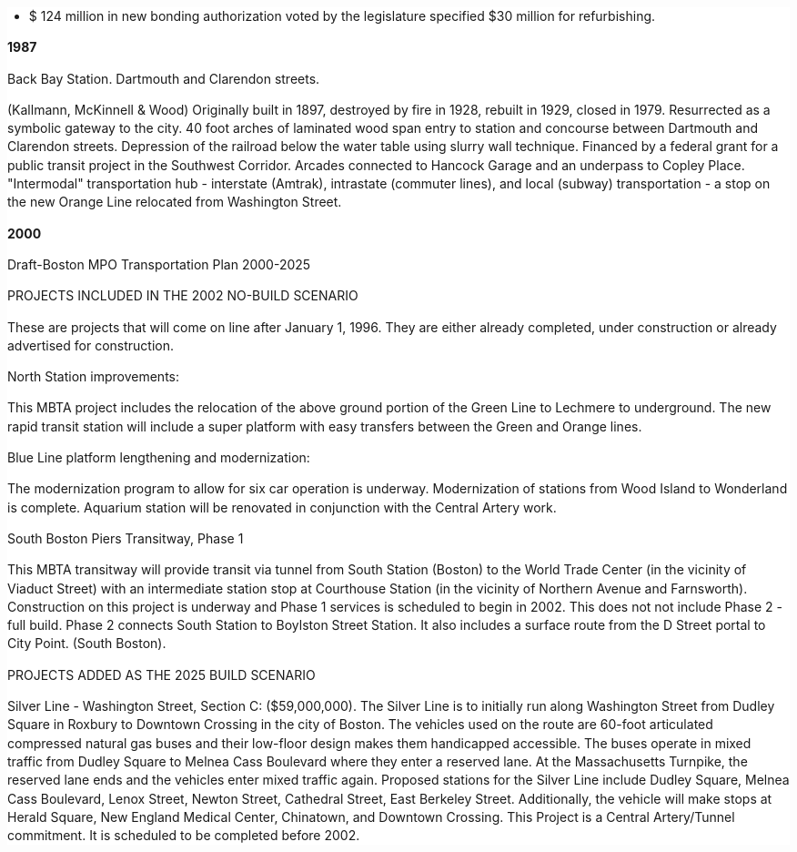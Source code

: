 *   $ 124 million in new bonding authorization voted by the legislature specified $30 million for refurbishing.

**1987**

Back Bay Station. Dartmouth and Clarendon streets.

(Kallmann, McKinnell & Wood) Originally built in 1897, destroyed by fire in 1928, rebuilt in 1929, closed in 1979. Resurrected as a symbolic gateway to the city. 40 foot arches of laminated wood span entry to station and concourse between Dartmouth and Clarendon streets. Depression of the railroad below the water table using slurry wall technique. Financed by a federal grant for a public transit project in the Southwest Corridor. Arcades connected to Hancock Garage and an underpass to Copley Place. "Intermodal" transportation hub - interstate (Amtrak), intrastate (commuter lines), and local (subway) transportation - a stop on the new Orange Line relocated from Washington Street.

**2000**

Draft-Boston MPO Transportation Plan 2000-2025

PROJECTS INCLUDED IN THE 2002 NO-BUILD SCENARIO

These are projects that will come on line after January 1, 1996. They are either already completed, under construction or already advertised for construction.

North Station improvements:

This MBTA project includes the relocation of the above ground portion of the Green Line to Lechmere to underground. The new rapid transit station will include a super platform with easy transfers between the Green and Orange lines.

Blue Line platform lengthening and modernization:

The modernization program to allow for six car operation is underway. Modernization of stations from Wood Island to Wonderland is complete. Aquarium station will be renovated in conjunction with the Central Artery work.

South Boston Piers Transitway, Phase 1

This MBTA transitway will provide transit via tunnel from South Station (Boston) to the World Trade Center (in the vicinity of Viaduct Street) with an intermediate station stop at Courthouse Station (in the vicinity of Northern Avenue and Farnsworth). Construction on this project is underway and Phase 1 services is scheduled to begin in 2002. This does not not include Phase 2 - full build. Phase 2 connects South Station to Boylston Street Station. It also includes a surface route from the D Street portal to City Point. (South Boston).

PROJECTS ADDED AS THE 2025 BUILD SCENARIO

Silver Line - Washington Street, Section C: ($59,000,000). The Silver Line is to initially run along Washington Street from Dudley Square in Roxbury to Downtown Crossing in the city of Boston. The vehicles used on the route are 60-foot articulated compressed natural gas buses and their low-floor design makes them handicapped accessible. The buses operate in mixed traffic from Dudley Square to Melnea Cass Boulevard where they enter a reserved lane. At the Massachusetts Turnpike, the reserved lane ends and the vehicles enter mixed traffic again. Proposed stations for the Silver Line include Dudley Square, Melnea Cass Boulevard, Lenox Street, Newton Street, Cathedral Street, East Berkeley Street. Additionally, the vehicle will make stops at Herald Square, New England Medical Center, Chinatown, and Downtown Crossing. This Project is a Central Artery/Tunnel commitment. It is scheduled to be completed before 2002.
